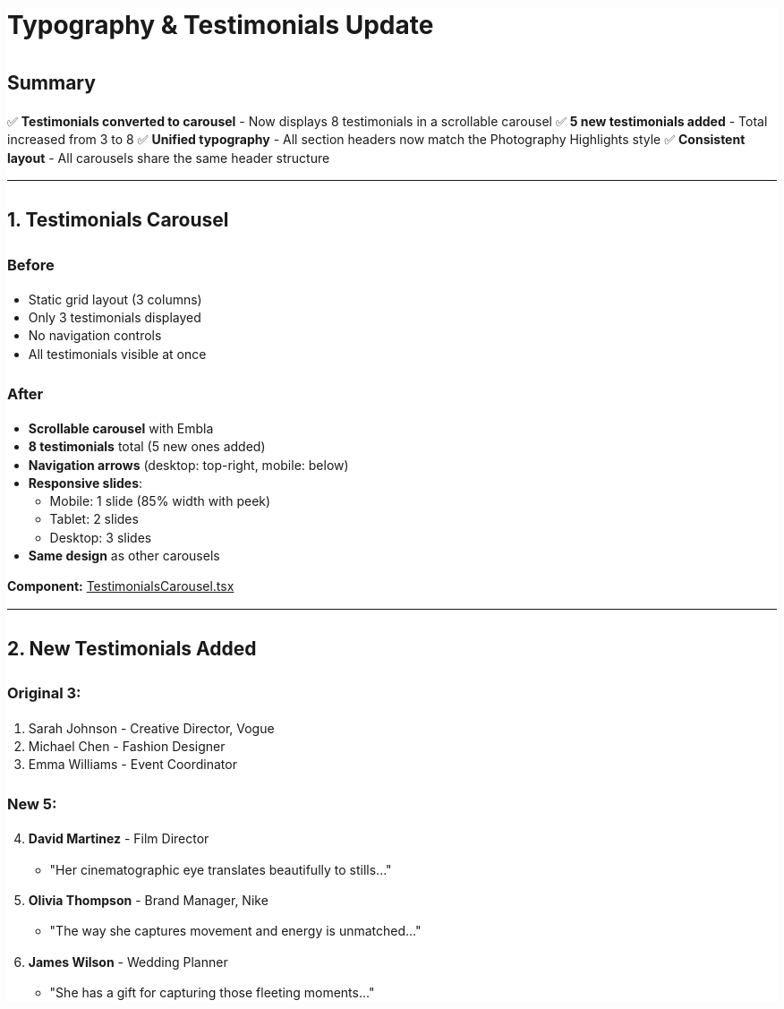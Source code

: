 # Typography & Testimonials Update

## Summary

✅ **Testimonials converted to carousel** - Now displays 8 testimonials in a scrollable carousel
✅ **5 new testimonials added** - Total increased from 3 to 8
✅ **Unified typography** - All section headers now match the Photography Highlights style
✅ **Consistent layout** - All carousels share the same header structure

---

## 1. Testimonials Carousel

### Before
- Static grid layout (3 columns)
- Only 3 testimonials displayed
- No navigation controls
- All testimonials visible at once

### After
- **Scrollable carousel** with Embla
- **8 testimonials** total (5 new ones added)
- **Navigation arrows** (desktop: top-right, mobile: below)
- **Responsive slides**:
  - Mobile: 1 slide (85% width with peek)
  - Tablet: 2 slides
  - Desktop: 3 slides
- **Same design** as other carousels

**Component:** [TestimonialsCarousel.tsx](src/components/TestimonialsCarousel.tsx:1:1)

---

## 2. New Testimonials Added

### Original 3:
1. Sarah Johnson - Creative Director, Vogue
2. Michael Chen - Fashion Designer
3. Emma Williams - Event Coordinator

### New 5:
4. **David Martinez** - Film Director
   - "Her cinematographic eye translates beautifully to stills..."

5. **Olivia Thompson** - Brand Manager, Nike
   - "The way she captures movement and energy is unmatched..."

6. **James Wilson** - Wedding Planner
   - "She has a gift for capturing those fleeting moments..."
